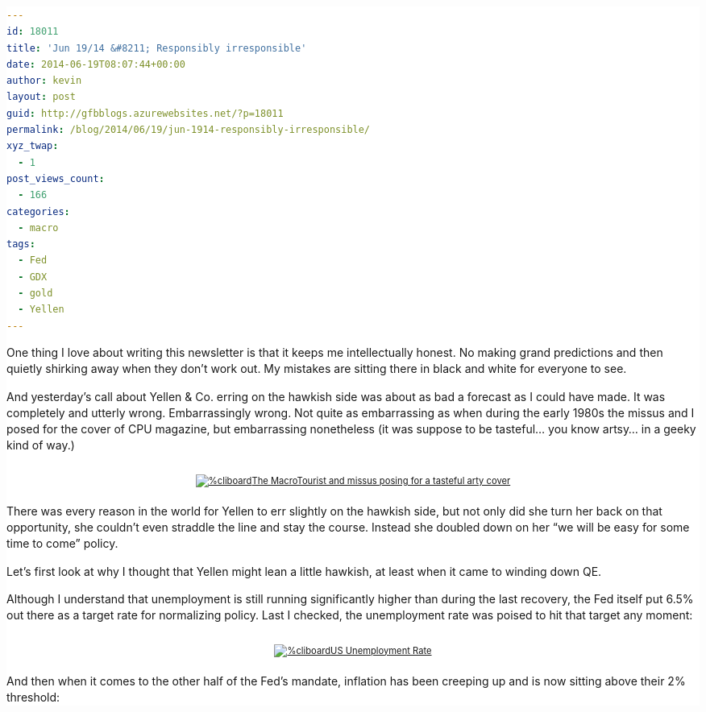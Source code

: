```yaml
---
id: 18011
title: 'Jun 19/14 &#8211; Responsibly irresponsible'
date: 2014-06-19T08:07:44+00:00
author: kevin
layout: post
guid: http://gfbblogs.azurewebsites.net/?p=18011
permalink: /blog/2014/06/19/jun-1914-responsibly-irresponsible/
xyz_twap:
  - 1
post_views_count:
  - 166
categories:
  - macro
tags:
  - Fed
  - GDX
  - gold
  - Yellen
---
```

One thing I love about writing this newsletter is that it keeps me intellectually honest. No making grand predictions and then quietly shirking away when they don&#8217;t work out. My mistakes are sitting there in black and white for everyone to see.

And yesterday&#8217;s call about Yellen & Co. erring on the hawkish side was about as bad a forecast as I could have made. It was completely and utterly wrong. Embarrassingly wrong. Not quite as embarrassing as when during the early 1980s the missus and I posed for the cover of CPU magazine, but embarrassing nonetheless (it was suppose to be tasteful&#8230; you know artsy&#8230; in a geeky kind of way.)

<div style="width: image width px; font-size: 80%; text-align: center;">
  <a href="http://themacrotourist.com/pictures/Azure/CPUJun1914-3.png"><img class="size-full wp-image-14271" style="padding-top: 1.0em;padding-bottom: 0.5em;" alt="%cliboard" src="http://themacrotourist.com/pictures/Azure/CPUJun1914-3.png" width="350" height="502" />The MacroTourist and missus posing for a tasteful arty cover</a>
</div>

There was every reason in the world for Yellen to err slightly on the hawkish side, but not only did she turn her back on that opportunity, she couldn&#8217;t even straddle the line and stay the course. Instead she doubled down on her &#8220;we will be easy for some time to come&#8221; policy.

Let&#8217;s first look at why I thought that Yellen might lean a little hawkish, at least when it came to winding down QE. 

Although I understand that unemployment is still running significantly higher than during the last recovery, the Fed itself put 6.5% out there as a target rate for normalizing policy. Last I checked, the unemployment rate was poised to hit that target any moment:

<div style="width: image width px; font-size: 80%; text-align: center;">
  <a href="http://themacrotourist.com/pictures/Azure/ERateJun1914.png"><img class="size-full wp-image-14271" style="padding-top: 1.0em;padding-bottom: 0.5em;" alt="%cliboard" src="http://themacrotourist.com/pictures/Azure/ERateJun1914.png" width="600" height="342" />US Unemployment Rate</a>
</div>

And then when it comes to the other half of the Fed&#8217;s mandate, inflation has been creeping up and is now sitting above their 2% threshold:
